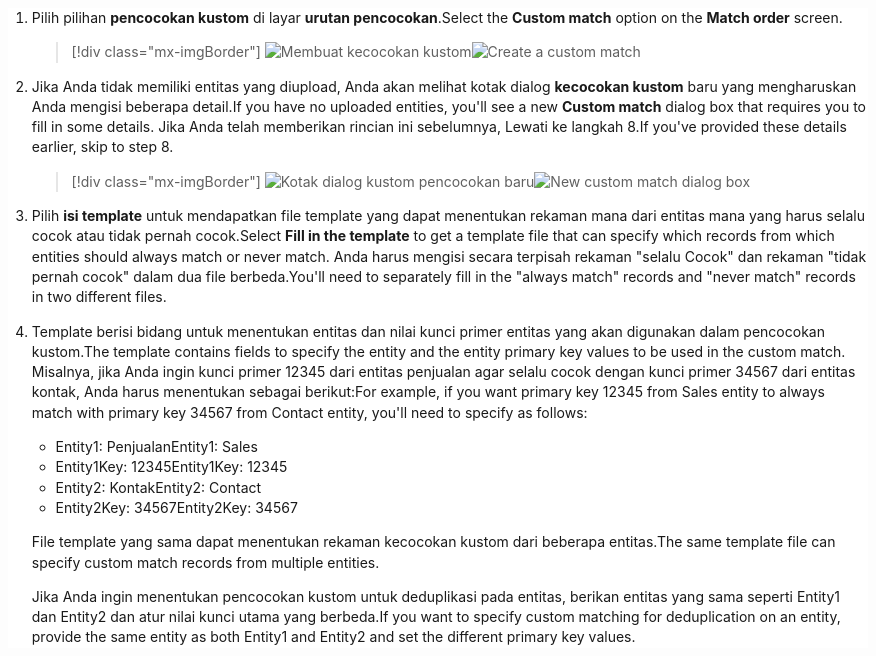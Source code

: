 1. <span data-ttu-id="f93e0-269">Pilih pilihan **pencocokan kustom** di layar **urutan pencocokan**.</span><span class="sxs-lookup"><span data-stu-id="f93e0-269">Select the **Custom match** option on the **Match order** screen.</span></span>

   > [!div class="mx-imgBorder"]
   > <span data-ttu-id="f93e0-270">![Membuat kecocokan kustom](media/custom-match-create.png "Membuat kecocokan kustom")</span><span class="sxs-lookup"><span data-stu-id="f93e0-270">![Create a custom match](media/custom-match-create.png "Create a custom match")</span></span>

2. <span data-ttu-id="f93e0-271">Jika Anda tidak memiliki entitas yang diupload, Anda akan melihat kotak dialog **kecocokan kustom** baru yang mengharuskan Anda mengisi beberapa detail.</span><span class="sxs-lookup"><span data-stu-id="f93e0-271">If you have no uploaded entities, you'll see a new **Custom match** dialog box that requires you to fill in some details.</span></span> <span data-ttu-id="f93e0-272">Jika Anda telah memberikan rincian ini sebelumnya, Lewati ke langkah 8.</span><span class="sxs-lookup"><span data-stu-id="f93e0-272">If you've provided these details earlier, skip to step 8.</span></span>

   > [!div class="mx-imgBorder"]
   > <span data-ttu-id="f93e0-273">![Kotak dialog kustom pencocokan baru](media/custom-match-new-dialog-box.png "Kotak dialog kustom pencocokan baru")</span><span class="sxs-lookup"><span data-stu-id="f93e0-273">![New custom match dialog box](media/custom-match-new-dialog-box.png "New custom match dialog box")</span></span>

3. <span data-ttu-id="f93e0-274">Pilih **isi template** untuk mendapatkan file template yang dapat menentukan rekaman mana dari entitas mana yang harus selalu cocok atau tidak pernah cocok.</span><span class="sxs-lookup"><span data-stu-id="f93e0-274">Select **Fill in the template** to get a template file that can specify which records from which entities should always match or never match.</span></span> <span data-ttu-id="f93e0-275">Anda harus mengisi secara terpisah rekaman "selalu Cocok" dan rekaman "tidak pernah cocok" dalam dua file berbeda.</span><span class="sxs-lookup"><span data-stu-id="f93e0-275">You'll need to separately fill in the "always match" records and "never match" records in two different files.</span></span>

4. <span data-ttu-id="f93e0-276">Template berisi bidang untuk menentukan entitas dan nilai kunci primer entitas yang akan digunakan dalam pencocokan kustom.</span><span class="sxs-lookup"><span data-stu-id="f93e0-276">The template contains fields to specify the entity and the entity primary key values to be used in the custom match.</span></span> <span data-ttu-id="f93e0-277">Misalnya, jika Anda ingin kunci primer 12345 dari entitas penjualan agar selalu cocok dengan kunci primer 34567 dari entitas kontak, Anda harus menentukan sebagai berikut:</span><span class="sxs-lookup"><span data-stu-id="f93e0-277">For example, if you want primary key 12345 from Sales entity to always match with primary key 34567 from Contact entity, you'll need to specify as follows:</span></span>
    - <span data-ttu-id="f93e0-278">Entity1: Penjualan</span><span class="sxs-lookup"><span data-stu-id="f93e0-278">Entity1: Sales</span></span>
    - <span data-ttu-id="f93e0-279">Entity1Key: 12345</span><span class="sxs-lookup"><span data-stu-id="f93e0-279">Entity1Key: 12345</span></span>
    - <span data-ttu-id="f93e0-280">Entity2: Kontak</span><span class="sxs-lookup"><span data-stu-id="f93e0-280">Entity2: Contact</span></span>
    - <span data-ttu-id="f93e0-281">Entity2Key: 34567</span><span class="sxs-lookup"><span data-stu-id="f93e0-281">Entity2Key: 34567</span></span>

   <span data-ttu-id="f93e0-282">File template yang sama dapat menentukan rekaman kecocokan kustom dari beberapa entitas.</span><span class="sxs-lookup"><span data-stu-id="f93e0-282">The same template file can specify custom match records from multiple entities.</span></span>
   
   <span data-ttu-id="f93e0-283">Jika Anda ingin menentukan pencocokan kustom untuk deduplikasi pada entitas, berikan entitas yang sama seperti Entity1 dan Entity2 dan atur nilai kunci utama yang berbeda.</span><span class="sxs-lookup"><span data-stu-id="f93e0-283">If you want to specify custom matching for deduplication on an entity, provide the same entity as both Entity1 and Entity2 and set the different primary key values.</span></span>
